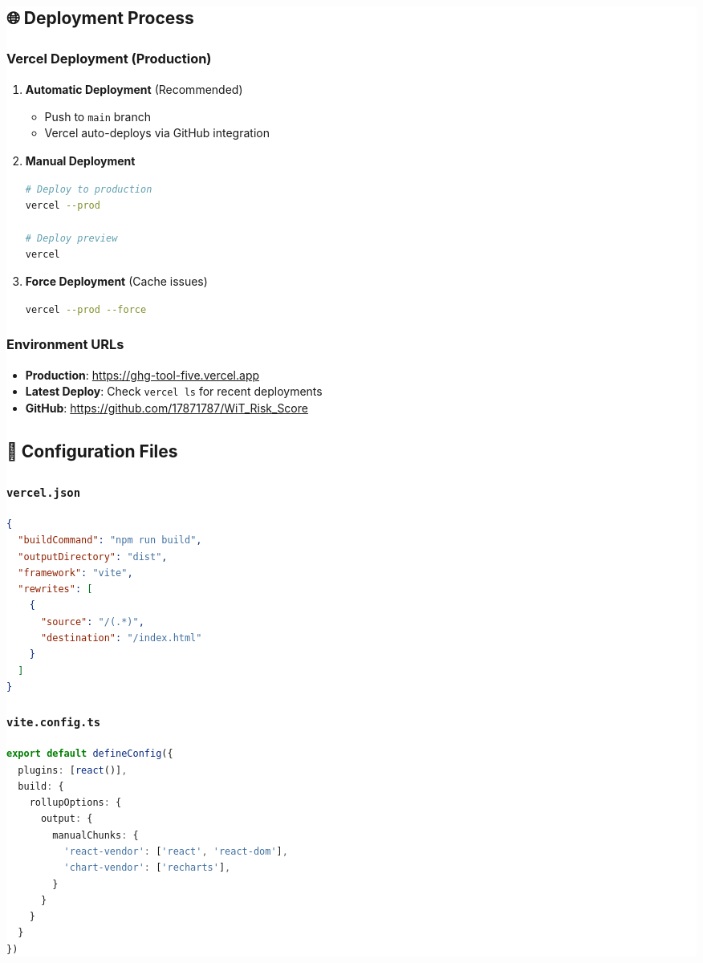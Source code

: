 ## 🌐 Deployment Process

### Vercel Deployment (Production)

1. **Automatic Deployment** (Recommended)
   - Push to `main` branch
   - Vercel auto-deploys via GitHub integration

2. **Manual Deployment**
   ```bash
   # Deploy to production
   vercel --prod
   
   # Deploy preview
   vercel
   ```

3. **Force Deployment** (Cache issues)
   ```bash
   vercel --prod --force
   ```

### Environment URLs

- **Production**: https://ghg-tool-five.vercel.app
- **Latest Deploy**: Check `vercel ls` for recent deployments
- **GitHub**: https://github.com/17871787/WiT_Risk_Score

## 🔧 Configuration Files

### `vercel.json`
```json
{
  "buildCommand": "npm run build",
  "outputDirectory": "dist",
  "framework": "vite",
  "rewrites": [
    {
      "source": "/(.*)",
      "destination": "/index.html"
    }
  ]
}
```

### `vite.config.ts`
```typescript
export default defineConfig({
  plugins: [react()],
  build: {
    rollupOptions: {
      output: {
        manualChunks: {
          'react-vendor': ['react', 'react-dom'],
          'chart-vendor': ['recharts'],
        }
      }
    }
  }
})
```
